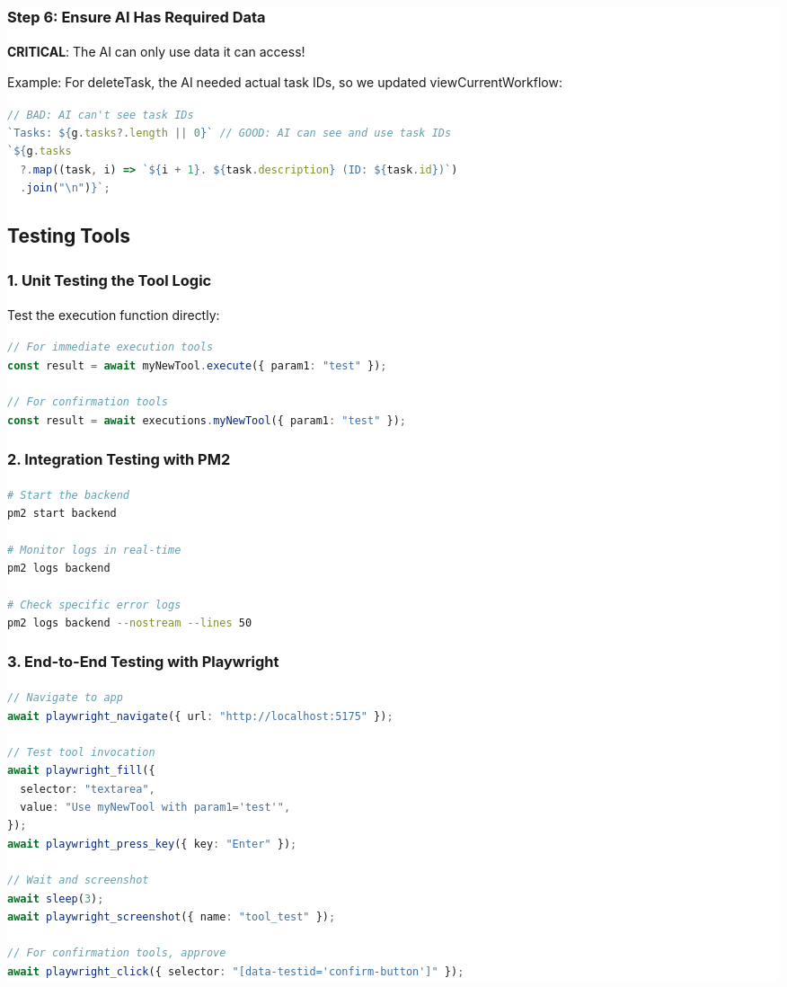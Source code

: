 ### Step 6: Ensure AI Has Required Data

**CRITICAL**: The AI can only use data it can access!

Example: For deleteTask, the AI needed actual task IDs, so we updated viewCurrentWorkflow:

```typescript
// BAD: AI can't see task IDs
`Tasks: ${g.tasks?.length || 0}` // GOOD: AI can see and use task IDs
`${g.tasks
  ?.map((task, i) => `${i + 1}. ${task.description} (ID: ${task.id})`)
  .join("\n")}`;
```

## Testing Tools

### 1. Unit Testing the Tool Logic

Test the execution function directly:

```typescript
// For immediate execution tools
const result = await myNewTool.execute({ param1: "test" });

// For confirmation tools
const result = await executions.myNewTool({ param1: "test" });
```

### 2. Integration Testing with PM2

```bash
# Start the backend
pm2 start backend

# Monitor logs in real-time
pm2 logs backend

# Check specific error logs
pm2 logs backend --nostream --lines 50
```

### 3. End-to-End Testing with Playwright

```typescript
// Navigate to app
await playwright_navigate({ url: "http://localhost:5175" });

// Test tool invocation
await playwright_fill({
  selector: "textarea",
  value: "Use myNewTool with param1='test'",
});
await playwright_press_key({ key: "Enter" });

// Wait and screenshot
await sleep(3);
await playwright_screenshot({ name: "tool_test" });

// For confirmation tools, approve
await playwright_click({ selector: "[data-testid='confirm-button']" });
```
